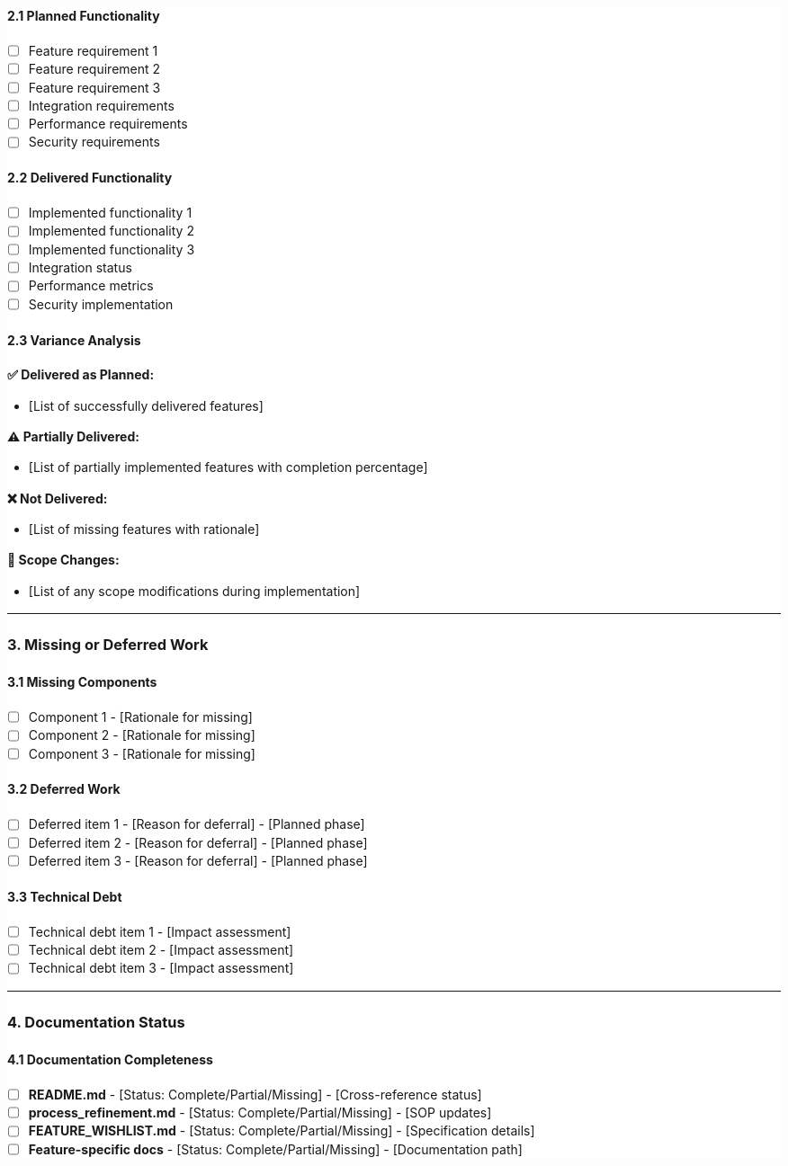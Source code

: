 #### **2.1 Planned Functionality**
- [ ] Feature requirement 1
- [ ] Feature requirement 2
- [ ] Feature requirement 3
- [ ] Integration requirements
- [ ] Performance requirements
- [ ] Security requirements

#### **2.2 Delivered Functionality**
- [ ] Implemented functionality 1
- [ ] Implemented functionality 2
- [ ] Implemented functionality 3
- [ ] Integration status
- [ ] Performance metrics
- [ ] Security implementation

#### **2.3 Variance Analysis**
**✅ Delivered as Planned:**
- [List of successfully delivered features]

**⚠️ Partially Delivered:**
- [List of partially implemented features with completion percentage]

**❌ Not Delivered:**
- [List of missing features with rationale]

**🔄 Scope Changes:**
- [List of any scope modifications during implementation]

---

### **3. Missing or Deferred Work**

#### **3.1 Missing Components**
- [ ] Component 1 - [Rationale for missing]
- [ ] Component 2 - [Rationale for missing]
- [ ] Component 3 - [Rationale for missing]

#### **3.2 Deferred Work**
- [ ] Deferred item 1 - [Reason for deferral] - [Planned phase]
- [ ] Deferred item 2 - [Reason for deferral] - [Planned phase]
- [ ] Deferred item 3 - [Reason for deferral] - [Planned phase]

#### **3.3 Technical Debt**
- [ ] Technical debt item 1 - [Impact assessment]
- [ ] Technical debt item 2 - [Impact assessment]
- [ ] Technical debt item 3 - [Impact assessment]

---

### **4. Documentation Status**

#### **4.1 Documentation Completeness**
- [ ] **README.md** - [Status: Complete/Partial/Missing] - [Cross-reference status]
- [ ] **process_refinement.md** - [Status: Complete/Partial/Missing] - [SOP updates]
- [ ] **FEATURE_WISHLIST.md** - [Status: Complete/Partial/Missing] - [Specification details]
- [ ] **Feature-specific docs** - [Status: Complete/Partial/Missing] - [Documentation path]

